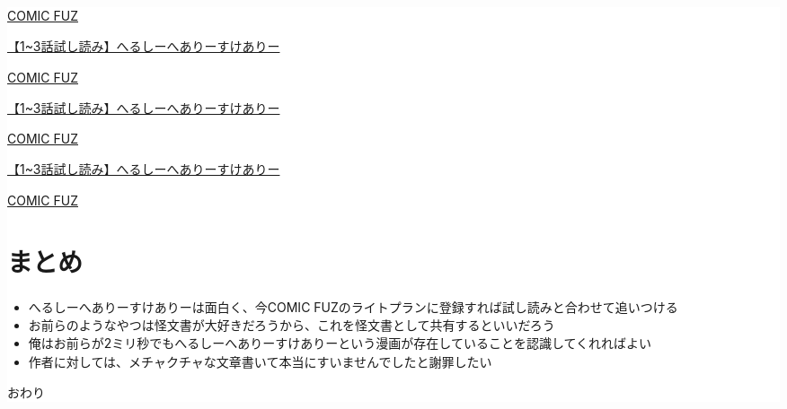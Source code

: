 <p><a href="https://comic-fuz.com/subscription">COMIC FUZ</a></p>

<p><a href="https://saas.actibookone.com/content/detail?param=eyJjb250ZW50TnVtIjozODQ3NDd9&detailFlg=1&pNo=1">&#x3010;1~3&#x8A71;&#x8A66;&#x3057;&#x8AAD;&#x307F;&#x3011;&#x3078;&#x308B;&#x3057;&#x30FC;&#x3078;&#x3042;&#x308A;&#x30FC;&#x3059;&#x3051;&#x3042;&#x308A;&#x30FC;</a></p>

<p><a href="https://comic-fuz.com/subscription">COMIC FUZ</a></p>

<p><a href="https://saas.actibookone.com/content/detail?param=eyJjb250ZW50TnVtIjozODQ3NDd9&detailFlg=1&pNo=1">&#x3010;1~3&#x8A71;&#x8A66;&#x3057;&#x8AAD;&#x307F;&#x3011;&#x3078;&#x308B;&#x3057;&#x30FC;&#x3078;&#x3042;&#x308A;&#x30FC;&#x3059;&#x3051;&#x3042;&#x308A;&#x30FC;</a></p>

<p><a href="https://comic-fuz.com/subscription">COMIC FUZ</a></p>

<p><a href="https://saas.actibookone.com/content/detail?param=eyJjb250ZW50TnVtIjozODQ3NDd9&detailFlg=1&pNo=1">&#x3010;1~3&#x8A71;&#x8A66;&#x3057;&#x8AAD;&#x307F;&#x3011;&#x3078;&#x308B;&#x3057;&#x30FC;&#x3078;&#x3042;&#x308A;&#x30FC;&#x3059;&#x3051;&#x3042;&#x308A;&#x30FC;</a></p>

<p><a href="https://comic-fuz.com/subscription">COMIC FUZ</a></p>

<h1>まとめ</h1>

<ul>
<li>へるしーへありーすけありーは面白く、今COMIC FUZのライトプランに登録すれば試し読みと合わせて追いつける</li>
<li>お前らのようなやつは怪文書が大好きだろうから、これを怪文書として共有するといいだろう</li>
<li>俺はお前らが2ミリ秒でもへるしーへありーすけありーという漫画が存在していることを認識してくれればよい</li>
<li>作者に対しては、メチャクチャな文章書いて本当にすいませんでしたと謝罪したい</li>
</ul>


<p>おわり</p>